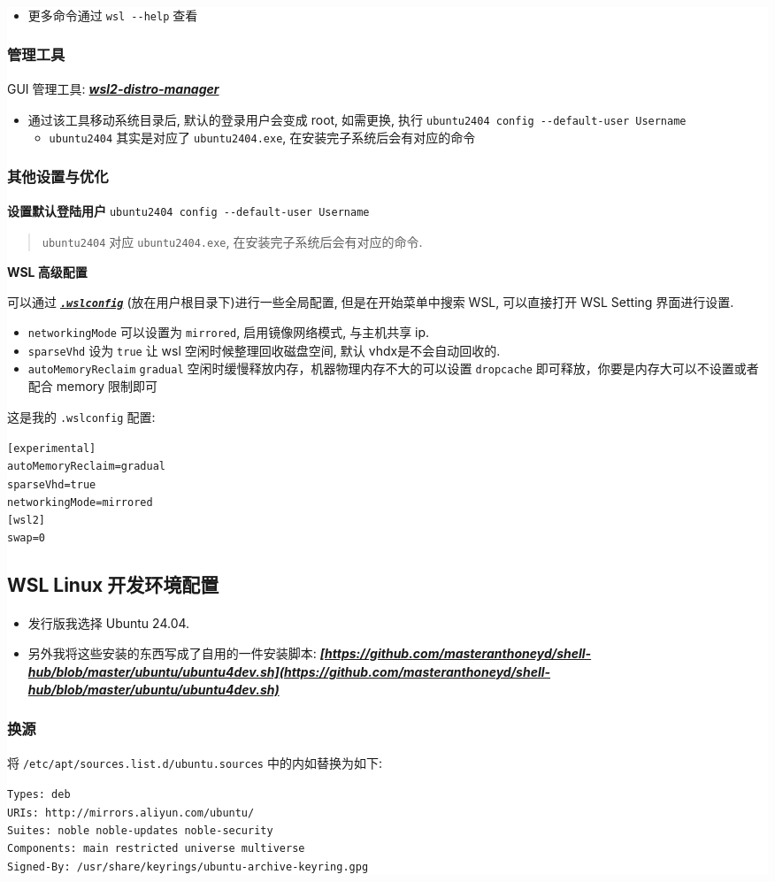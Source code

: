* 更多命令通过 `wsl --help` 查看

### 管理工具

GUI 管理工具: ***[wsl2-distro-manager](https://github.com/bostrot/wsl2-distro-manager/tree/main)***

* 通过该工具移动系统目录后, 默认的登录用户会变成 root, 如需更换, 执行 `ubuntu2404 config --default-user Username`
  * `ubuntu2404` 其实是对应了 `ubuntu2404.exe`, 在安装完子系统后会有对应的命令

### 其他设置与优化

**设置默认登陆用户**
`ubuntu2404 config --default-user Username`

> `ubuntu2404` 对应 `ubuntu2404.exe`, 在安装完子系统后会有对应的命令.



**WSL 高级配置**

可以通过 ***[`.wslconfig`](https://learn.microsoft.com/zh-cn/windows/wsl/wsl-config#wslconfig)*** (放在用户根目录下)进行一些全局配置, 但是在开始菜单中搜索 WSL, 可以直接打开 WSL Setting 界面进行设置.

* `networkingMode` 可以设置为 `mirrored`, 启用镜像网络模式, 与主机共享 ip.
* `sparseVhd` 设为 `true` 让 wsl 空闲时候整理回收磁盘空间, 默认 vhdx是不会自动回收的.
* `autoMemoryReclaim` `gradual` 空闲时缓慢释放内存，机器物理内存不大的可以设置  `dropcache` 即可释放，你要是内存大可以不设置或者配合 memory 限制即可

这是我的 `.wslconfig` 配置:

```
[experimental]
autoMemoryReclaim=gradual
sparseVhd=true
networkingMode=mirrored
[wsl2]
swap=0
```



## WSL Linux 开发环境配置

* 发行版我选择 Ubuntu 24.04.

* 另外我将这些安装的东西写成了自用的一件安装脚本: ***[https://github.com/masteranthoneyd/shell-hub/blob/master/ubuntu/ubuntu4dev.sh](https://github.com/masteranthoneyd/shell-hub/blob/master/ubuntu/ubuntu4dev.sh)***

### 换源

将 `/etc/apt/sources.list.d/ubuntu.sources` 中的内如替换为如下:

```
Types: deb
URIs: http://mirrors.aliyun.com/ubuntu/
Suites: noble noble-updates noble-security
Components: main restricted universe multiverse
Signed-By: /usr/share/keyrings/ubuntu-archive-keyring.gpg
```
